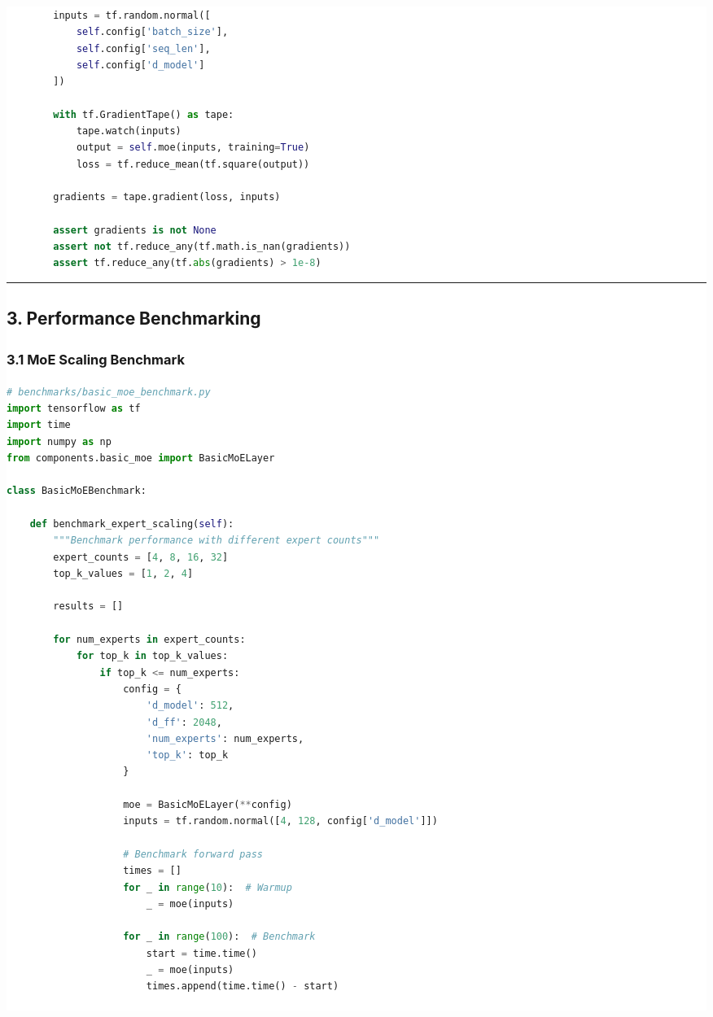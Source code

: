 ```python
        inputs = tf.random.normal([
            self.config['batch_size'],
            self.config['seq_len'],
            self.config['d_model']
        ])
        
        with tf.GradientTape() as tape:
            tape.watch(inputs)
            output = self.moe(inputs, training=True)
            loss = tf.reduce_mean(tf.square(output))
        
        gradients = tape.gradient(loss, inputs)
        
        assert gradients is not None
        assert not tf.reduce_any(tf.math.is_nan(gradients))
        assert tf.reduce_any(tf.abs(gradients) > 1e-8)
```

---

## 3. Performance Benchmarking

### 3.1 MoE Scaling Benchmark

```python
# benchmarks/basic_moe_benchmark.py
import tensorflow as tf
import time
import numpy as np
from components.basic_moe import BasicMoELayer

class BasicMoEBenchmark:
    
    def benchmark_expert_scaling(self):
        """Benchmark performance with different expert counts"""
        expert_counts = [4, 8, 16, 32]
        top_k_values = [1, 2, 4]
        
        results = []
        
        for num_experts in expert_counts:
            for top_k in top_k_values:
                if top_k <= num_experts:
                    config = {
                        'd_model': 512,
                        'd_ff': 2048,
                        'num_experts': num_experts,
                        'top_k': top_k
                    }
                    
                    moe = BasicMoELayer(**config)
                    inputs = tf.random.normal([4, 128, config['d_model']])
                    
                    # Benchmark forward pass
                    times = []
                    for _ in range(10):  # Warmup
                        _ = moe(inputs)
                    
                    for _ in range(100):  # Benchmark
                        start = time.time()
                        _ = moe(inputs)
                        times.append(time.time() - start)
                    
```